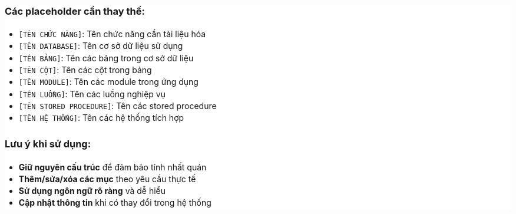 ### Các placeholder cần thay thế:
- `[TÊN CHỨC NĂNG]`: Tên chức năng cần tài liệu hóa
- `[TÊN DATABASE]`: Tên cơ sở dữ liệu sử dụng
- `[TÊN BẢNG]`: Tên các bảng trong cơ sở dữ liệu
- `[TÊN CỘT]`: Tên các cột trong bảng
- `[TÊN MODULE]`: Tên các module trong ứng dụng
- `[TÊN LUỒNG]`: Tên các luồng nghiệp vụ
- `[TÊN STORED PROCEDURE]`: Tên các stored procedure
- `[TÊN HỆ THỐNG]`: Tên các hệ thống tích hợp

### Lưu ý khi sử dụng:
- **Giữ nguyên cấu trúc** để đảm bảo tính nhất quán
- **Thêm/sửa/xóa các mục** theo yêu cầu thực tế
- **Sử dụng ngôn ngữ rõ ràng** và dễ hiểu
- **Cập nhật thông tin** khi có thay đổi trong hệ thống
